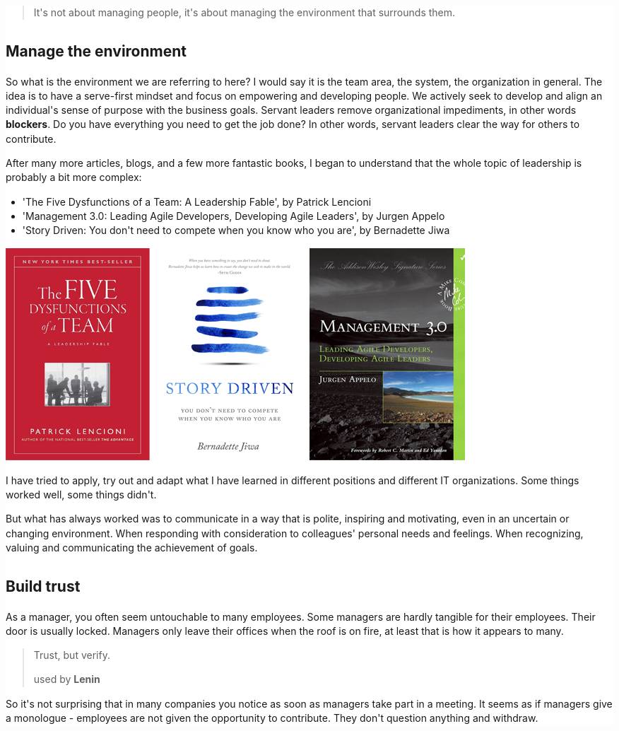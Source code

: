 > It's not about managing people, it's about managing the environment that surrounds them.

## Manage the environment

So what is the environment we are referring to here? I would say it is the team area, the system, the organization in general. The idea is to have a serve-first mindset and focus on empowering and developing people. We actively seek to develop and align an individual's sense of purpose with the business goals. Servant leaders remove organizational impediments, in other words **blockers**. Do you have everything you need to get the job done?  In other words, servant leaders clear the way for others to contribute.

After many more articles, blogs, and a few more fantastic books, I began to understand that the whole topic of leadership is probably a bit more complex:

- 'The Five Dysfunctions of a Team: A Leadership Fable', by Patrick Lencioni
- 'Management 3.0: Leading Agile Developers, Developing Agile Leaders', by Jurgen Appelo
- 'Story Driven: You don't need to compete when you know who you are', by Bernadette Jiwa

![Leadership books](/assets/images/blog/leadership-books.png)

I have tried to apply, try out and adapt what I have learned in different positions and different IT organizations. Some things worked well, some things didn't.

But what has always worked was to communicate in a way that is polite, inspiring and motivating, even in an uncertain or changing environment. When responding with consideration to colleagues' personal needs and feelings. When recognizing, valuing and communicating the achievement of goals.

## Build trust

As a manager, you often seem untouchable to many employees. Some managers are hardly tangible for their employees. Their door is usually locked. Managers only leave their offices when the roof is on fire, at least that is how it appears to many.

> Trust, but verify.
>
> used by **Lenin**

So it's not surprising that in many companies you notice as soon as managers take part in a meeting. It seems as if managers give a monologue - employees are not given the opportunity to contribute. They don't question anything and withdraw.
